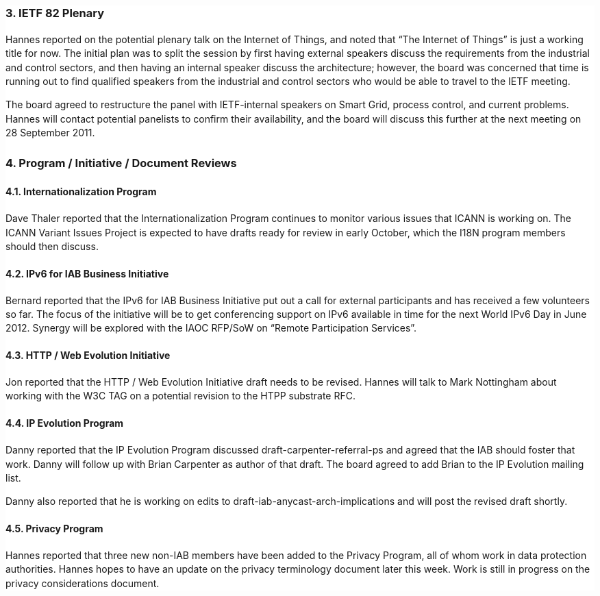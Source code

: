 
### 3. IETF 82 Plenary


Hannes reported on the potential plenary talk on the Internet of Things, and noted that “The Internet of Things” is just a working title for now. The initial plan was to split the session by first having external speakers discuss the requirements from the industrial and control sectors, and then having an internal speaker discuss the architecture; however, the board was concerned that time is running out to find qualified speakers from the industrial and control sectors who would be able to travel to the IETF meeting.


The board agreed to restructure the panel with IETF-internal speakers on Smart Grid, process control, and current problems. Hannes will contact potential panelists to confirm their availability, and the board will discuss this further at the next meeting on 28 September 2011.


### 4. Program / Initiative / Document Reviews


#### 4.1. Internationalization Program


Dave Thaler reported that the Internationalization Program continues to monitor various issues that ICANN is working on. The ICANN Variant Issues Project is expected to have drafts ready for review in early October, which the I18N program members should then discuss.


#### 4.2. IPv6 for IAB Business Initiative


Bernard reported that the IPv6 for IAB Business Initiative put out a call for external participants and has received a few volunteers so far. The focus of the initiative will be to get conferencing support on IPv6 available in time for the next World IPv6 Day in June 2012. Synergy will be explored with the IAOC RFP/SoW on “Remote Participation Services”.


#### 4.3. HTTP / Web Evolution Initiative


Jon reported that the HTTP / Web Evolution Initiative draft needs to be revised. Hannes will talk to Mark Nottingham about working with the W3C TAG on a potential revision to the HTPP substrate RFC.


#### 4.4. IP Evolution Program


Danny reported that the IP Evolution Program discussed draft-carpenter-referral-ps and agreed that the IAB should foster that work. Danny will follow up with Brian Carpenter as author of that draft. The board agreed to add Brian to the IP Evolution mailing list.


Danny also reported that he is working on edits to draft-iab-anycast-arch-implications and will post the revised draft shortly.


#### 4.5. Privacy Program


Hannes reported that three new non-IAB members have been added to the Privacy Program, all of whom work in data protection authorities. Hannes hopes to have an update on the privacy terminology document later this week. Work is still in progress on the privacy considerations document.
